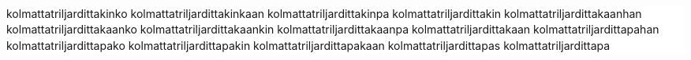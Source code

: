 kolmattatriljardittakinko
kolmattatriljardittakinkaan
kolmattatriljardittakinpa
kolmattatriljardittakin
kolmattatriljardittakaanhan
kolmattatriljardittakaanko
kolmattatriljardittakaankin
kolmattatriljardittakaanpa
kolmattatriljardittakaan
kolmattatriljardittapahan
kolmattatriljardittapako
kolmattatriljardittapakin
kolmattatriljardittapakaan
kolmattatriljardittapas
kolmattatriljardittapa

